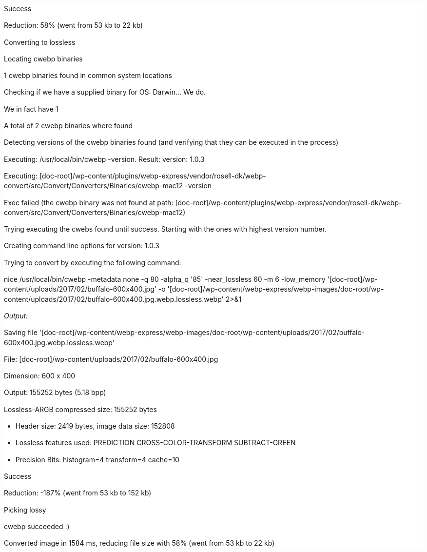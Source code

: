Success

Reduction: 58% (went from 53 kb to 22 kb)


Converting to lossless

Locating cwebp binaries

1 cwebp binaries found in common system locations

Checking if we have a supplied binary for OS: Darwin... We do.

We in fact have 1

A total of 2 cwebp binaries where found

Detecting versions of the cwebp binaries found (and verifying that they can be executed in the process)

Executing: /usr/local/bin/cwebp -version. Result: version: 1.0.3

Executing: [doc-root]/wp-content/plugins/webp-express/vendor/rosell-dk/webp-convert/src/Convert/Converters/Binaries/cwebp-mac12 -version

Exec failed (the cwebp binary was not found at path: [doc-root]/wp-content/plugins/webp-express/vendor/rosell-dk/webp-convert/src/Convert/Converters/Binaries/cwebp-mac12)

Trying executing the cwebs found until success. Starting with the ones with highest version number.

Creating command line options for version: 1.0.3

Trying to convert by executing the following command:

nice /usr/local/bin/cwebp -metadata none -q 80 -alpha_q '85' -near_lossless 60 -m 6 -low_memory '[doc-root]/wp-content/uploads/2017/02/buffalo-600x400.jpg' -o '[doc-root]/wp-content/webp-express/webp-images/doc-root/wp-content/uploads/2017/02/buffalo-600x400.jpg.webp.lossless.webp' 2>&1


*Output:* 

Saving file '[doc-root]/wp-content/webp-express/webp-images/doc-root/wp-content/uploads/2017/02/buffalo-600x400.jpg.webp.lossless.webp'

File:      [doc-root]/wp-content/uploads/2017/02/buffalo-600x400.jpg

Dimension: 600 x 400

Output:    155252 bytes (5.18 bpp)

Lossless-ARGB compressed size: 155252 bytes

  * Header size: 2419 bytes, image data size: 152808

  * Lossless features used: PREDICTION CROSS-COLOR-TRANSFORM SUBTRACT-GREEN

  * Precision Bits: histogram=4 transform=4 cache=10


Success

Reduction: -187% (went from 53 kb to 152 kb)


Picking lossy

cwebp succeeded :)


Converted image in 1584 ms, reducing file size with 58% (went from 53 kb to 22 kb)

